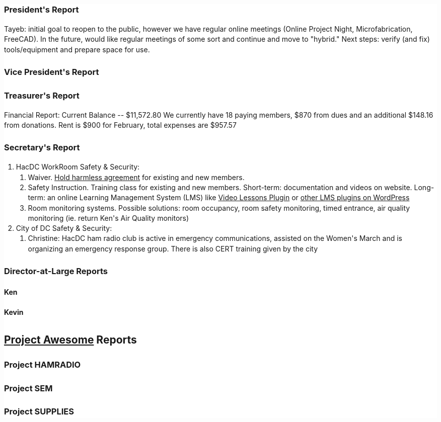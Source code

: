 ### President's Report

Tayeb: initial goal to reopen to the public, however we have regular
online meetings (Online Project Night, Microfabrication, FreeCAD). In
the future, would like regular meetings of some sort and continue and
move to "hybrid." Next steps: verify (and fix) tools/equipment and
prepare space for use.

### Vice President's Report

### Treasurer's Report

Financial Report: Current Balance -- \$11,572.80 We currently have 18
paying members, \$870 from dues and an additional \$148.16 from
donations. Rent is \$900 for February, total expenses are \$957.57

### Secretary's Report

1.  HacDC WorkRoom Safety & Security:
    1.  Waiver. [Hold harmless
        agreement](https://www.google.com/search?q=hold+harmless+agreement+makerspace)
        for existing and new members.
    2.  Safety Instruction. Training class for existing and new members.
        Short-term: documentation and videos on website. Long-term: an
        online Learning Management System (LMS) like [Video Lessons
        Plugin](https://www.videolessonsplugin.com/) or [other LMS
        plugins on WordPress](https://wordpress.org/plugins/search/lms/)
    3.  Room monitoring systems. Possible solutions: room occupancy,
        room safety monitoring, timed entrance, air quality monitoring
        (ie. return Ken's Air Quality monitors)
2.  City of DC Safety & Security:
    1.  Christine: HacDC ham radio club is active in emergency
        communications, assisted on the Women's March and is organizing
        an emergency response group. There is also CERT training given
        by the city

### Director-at-Large Reports

#### Ken

#### Kevin

## [Project Awesome](:Category:Project_Awesome "wikilink") Reports

### Project HAMRADIO

### Project SEM

### Project SUPPLIES
